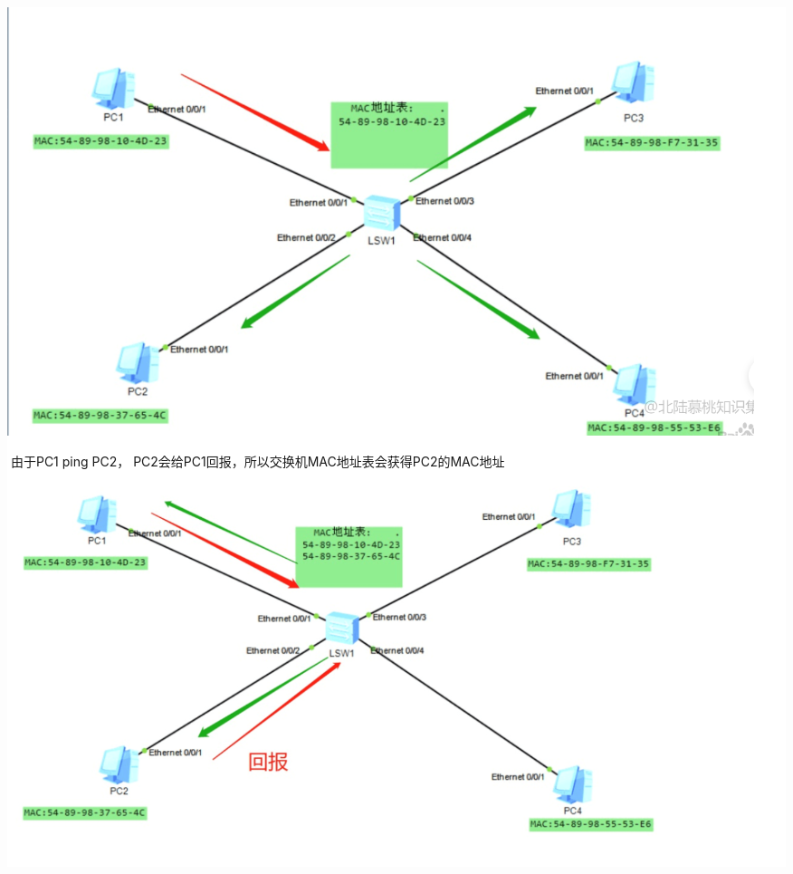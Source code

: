![image-20220801010850664](image-20220801010850664.png)



​	由于PC1 ping PC2， PC2会给PC1回报，所以交换机MAC地址表会获得PC2的MAC地址

![image-20220801011023857](image-20220801011023857.png)
